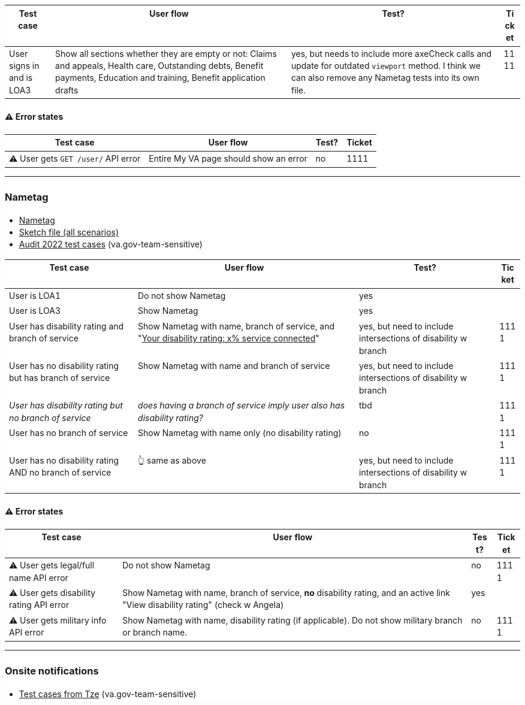 | Test case | User flow | Test? | Ticket |
| -- | -- | -- | -- |
| User signs in and is LOA3 | Show all sections whether they are empty or not: Claims and appeals, Health care, Outstanding debts, Benefit payments, Education and training, Benefit application drafts | yes, but needs to include more axeCheck calls and update for outdated `viewport` method. I think we can also remove any Nametag tests into its own file. | 1111 |

#### ⚠️ Error states

| Test case | User flow | Test? | Ticket |
| -- | -- | -- | -- |
| ⚠️ User gets `GET /user/` API error | Entire My VA page should show an error | no | 1111 |

---

### Nametag

- [Nametag](https://github.com/department-of-veterans-affairs/va.gov-team/blob/master/products/identity-personalization/my-va/2.0-redesign/frontend/documentation/nametag.md)
- [Sketch file (all scenarios)](https://www.sketch.com/s/bca53b50-8797-44fa-8c37-2b13c24c626c)
- [Audit 2022 test cases](https://github.com/department-of-veterans-affairs/va.gov-team-sensitive/blob/master/Administrative/vagov-users/staging-test-accounts-myvaaudit.md#nametag) (va.gov-team-sensitive)

| Test case | User flow | Test? | Ticket |
| -- | -- | -- | -- |
| User is LOA1 | Do not show Nametag | yes | |
| User is LOA3 | Show Nametag | yes | |
| User has disability rating and branch of service | Show Nametag with name, branch of service, and "[Your disability rating: x% service connected](https://www.va.gov/disability/view-disability-rating/rating)" | yes, but need to include intersections of disability w branch | 1111 |
| User has no disability rating but has branch of service | Show Nametag with name and branch of service | yes, but need to include intersections of disability w branch | 1111 |
| _User has disability rating but no branch of service_ | _does having a branch of service imply user also has disability rating?_ | tbd | 1111 |
| User has no branch of service | Show Nametag with name only (no disability rating)| no | 1111 |
| User has no disability rating AND no branch of service | 👆 same as above | yes, but need to include intersections of disability w branch | 1111 |

#### ⚠️ Error states

| Test case | User flow | Test? | Ticket |
| -- | -- | -- | -- |
| ⚠️ User gets legal/full name API error | Do not show Nametag | no | 1111 |
| ⚠️ User gets disability rating API error | Show Nametag with name, branch of service, **no** disability rating, and an active link "View disability rating" (check w Angela) | yes | |
| ⚠️ User gets military info API error | Show Nametag with name, disability rating (if applicable). Do not show military branch or branch name. | no | 1111 |

---

### Onsite notifications

- [Test cases from Tze](https://github.com/department-of-veterans-affairs/va.gov-team-sensitive/blob/master/Administrative/vagov-users/staging-test-accounts-onsite-notification.md) (va.gov-team-sensitive)
